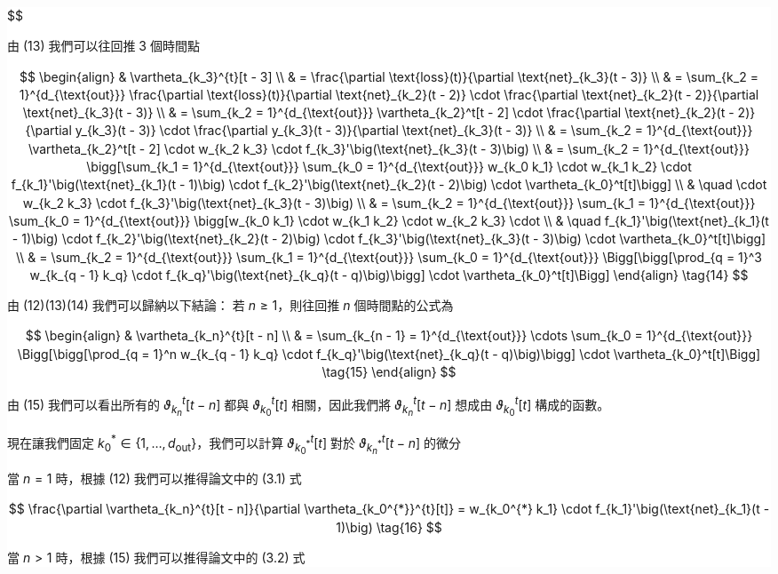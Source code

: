 $$

由 (13) 我們可以往回推 3 個時間點

$$
\begin{align}
& \vartheta_{k_3}^{t}[t - 3] \\
& = \frac{\partial \text{loss}(t)}{\partial \text{net}_{k_3}(t - 3)} \\
& = \sum_{k_2 = 1}^{d_{\text{out}}} \frac{\partial \text{loss}(t)}{\partial \text{net}_{k_2}(t - 2)} \cdot \frac{\partial \text{net}_{k_2}(t - 2)}{\partial \text{net}_{k_3}(t - 3)} \\
& = \sum_{k_2 = 1}^{d_{\text{out}}} \vartheta_{k_2}^t[t - 2] \cdot \frac{\partial \text{net}_{k_2}(t - 2)}{\partial y_{k_3}(t - 3)} \cdot \frac{\partial y_{k_3}(t - 3)}{\partial \text{net}_{k_3}(t - 3)} \\
& = \sum_{k_2 = 1}^{d_{\text{out}}} \vartheta_{k_2}^t[t - 2] \cdot w_{k_2 k_3} \cdot f_{k_3}'\big(\text{net}_{k_3}(t - 3)\big) \\
& = \sum_{k_2 = 1}^{d_{\text{out}}} \bigg[\sum_{k_1 = 1}^{d_{\text{out}}} \sum_{k_0 = 1}^{d_{\text{out}}} w_{k_0 k_1} \cdot w_{k_1 k_2} \cdot f_{k_1}'\big(\text{net}_{k_1}(t - 1)\big) \cdot f_{k_2}'\big(\text{net}_{k_2}(t - 2)\big) \cdot \vartheta_{k_0}^t[t]\bigg] \\
& \quad \cdot w_{k_2 k_3} \cdot f_{k_3}'\big(\text{net}_{k_3}(t - 3)\big) \\
& = \sum_{k_2 = 1}^{d_{\text{out}}} \sum_{k_1 = 1}^{d_{\text{out}}} \sum_{k_0 = 1}^{d_{\text{out}}} \bigg[w_{k_0 k_1} \cdot w_{k_1 k_2} \cdot w_{k_2 k_3} \cdot \\
& \quad f_{k_1}'\big(\text{net}_{k_1}(t - 1)\big) \cdot f_{k_2}'\big(\text{net}_{k_2}(t - 2)\big) \cdot f_{k_3}'\big(\text{net}_{k_3}(t - 3)\big) \cdot \vartheta_{k_0}^t[t]\bigg] \\
& = \sum_{k_2 = 1}^{d_{\text{out}}} \sum_{k_1 = 1}^{d_{\text{out}}} \sum_{k_0 = 1}^{d_{\text{out}}} \Bigg[\bigg[\prod_{q = 1}^3 w_{k_{q - 1} k_q} \cdot f_{k_q}'\big(\text{net}_{k_q}(t - q)\big)\bigg] \cdot \vartheta_{k_0}^t[t]\Bigg]
\end{align} \tag{14}
$$

由 (12)(13)(14) 我們可以歸納以下結論：
若 $n \geq 1$，則往回推 $n$ 個時間點的公式為

$$
\begin{align}
& \vartheta_{k_n}^{t}[t - n] \\
& = \sum_{k_{n - 1} = 1}^{d_{\text{out}}} \cdots \sum_{k_0 = 1}^{d_{\text{out}}} \Bigg[\bigg[\prod_{q = 1}^n w_{k_{q - 1} k_q} \cdot f_{k_q}'\big(\text{net}_{k_q}(t - q)\big)\bigg] \cdot \vartheta_{k_0}^t[t]\Bigg] \tag{15}
\end{align}
$$

由 (15) 我們可以看出所有的 $\vartheta_{k_n}^{t}[t - n]$ 都與 $\vartheta_{k_0}^{t}[t]$ 相關，因此我們將 $\vartheta_{k_n}^{t}[t - n]$ 想成由 $\vartheta_{k_0}^{t}[t]$ 構成的函數。

現在讓我們固定 $k_0^{*} \in \{1, \dots, d_{\text{out}}\}$，我們可以計算 $\vartheta_{k_0^{*}}^{t}[t]$ 對於 $\vartheta_{k_n^{*}}^{t}[t - n]$ 的微分

當 $n = 1$ 時，根據 (12) 我們可以推得論文中的 (3.1) 式

$$
\frac{\partial \vartheta_{k_n}^{t}[t - n]}{\partial \vartheta_{k_0^{*}}^{t}[t]} = w_{k_0^{*} k_1} \cdot f_{k_1}'\big(\text{net}_{k_1}(t - 1)\big) \tag{16}
$$

當 $n > 1$ 時，根據 (15) 我們可以推得論文中的 (3.2) 式
